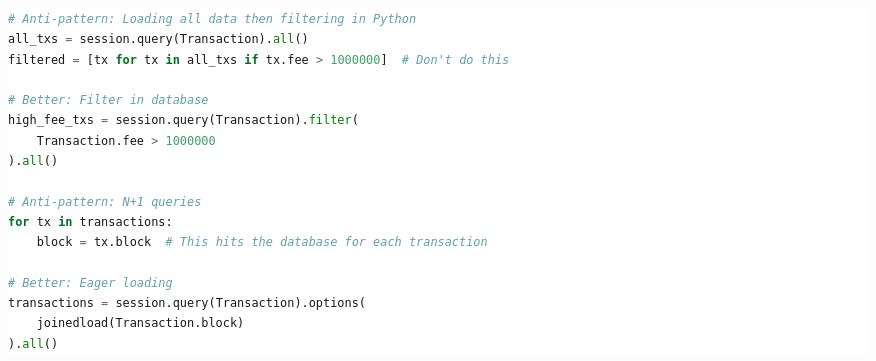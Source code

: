 ```python
# Anti-pattern: Loading all data then filtering in Python
all_txs = session.query(Transaction).all()
filtered = [tx for tx in all_txs if tx.fee > 1000000]  # Don't do this

# Better: Filter in database
high_fee_txs = session.query(Transaction).filter(
    Transaction.fee > 1000000
).all()

# Anti-pattern: N+1 queries
for tx in transactions:
    block = tx.block  # This hits the database for each transaction

# Better: Eager loading
transactions = session.query(Transaction).options(
    joinedload(Transaction.block)
).all()
```
